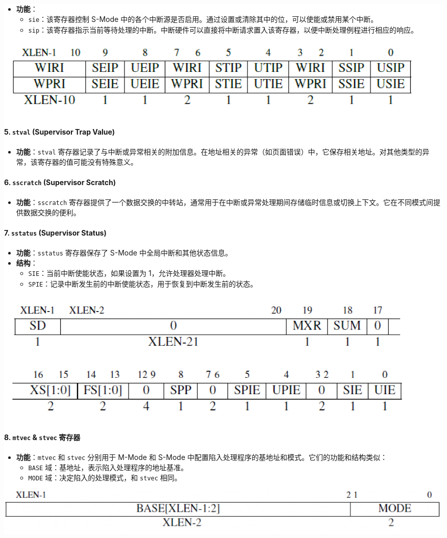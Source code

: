 - **功能**：
  - `sie`：该寄存器控制 S-Mode 中的各个中断源是否启用。通过设置或清除其中的位，可以使能或禁用某个中断。
  - `sip`：该寄存器指示当前等待处理的中断。中断硬件可以直接将中断请求置入该寄存器，以便中断处理例程进行相应的响应。

![w:1150](./assets/rv-sie-sip.png)

#### 5. `stval` (Supervisor Trap Value)

- **功能**：`stval` 寄存器记录了与中断或异常相关的附加信息。在地址相关的异常（如页面错误）中，它保存相关地址。对其他类型的异常，该寄存器的值可能没有特殊意义。

#### 6. `sscratch` (Supervisor Scratch)

- **功能**：`sscratch` 寄存器提供了一个数据交换的中转站，通常用于在中断或异常处理期间存储临时信息或切换上下文。它在不同模式间提供数据交换的便利。

#### 7. `sstatus` (Supervisor Status)

- **功能**：`sstatus` 寄存器保存了 S-Mode 中全局中断和其他状态信息。
- **结构**：
  - `SIE`：当前中断使能状态，如果设置为 1，允许处理器处理中断。
  - `SPIE`：记录中断发生前的中断使能状态，用于恢复到中断发生前的状态。

![w:1100](./assets/rv-sstatus.png)

#### 8. `mtvec` & `stvec` 寄存器

- **功能**：`mtvec` 和 `stvec` 分别用于 M-Mode 和 S-Mode 中配置陷入处理程序的基地址和模式。它们的功能和结构类似：
  - `BASE` 域：基地址，表示陷入处理程序的地址基准。
  - `MODE` 域：决定陷入的处理模式，和 `stvec` 相同。

![w:1000](./assets/rv-tvec.png)
